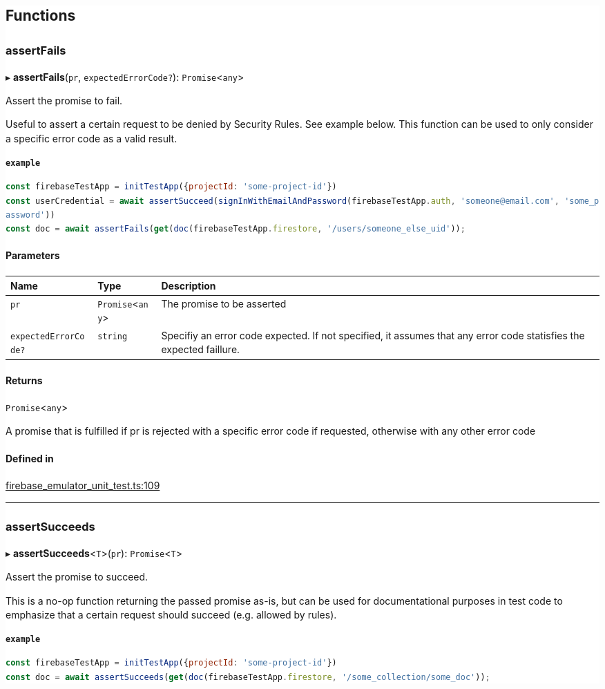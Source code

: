 ## Functions

### assertFails

▸ **assertFails**(`pr`, `expectedErrorCode?`): `Promise`<`any`\>

Assert the promise to fail.

Useful to assert a certain request to be denied by Security Rules. See
example below. This function can be used to only consider a specific error
code as a valid result.

**`example`**
```javascript
const firebaseTestApp = initTestApp({projectId: 'some-project-id'})
const userCredential = await assertSucceed(signInWithEmailAndPassword(firebaseTestApp.auth, 'someone@email.com', 'some_password'))
const doc = await assertFails(get(doc(firebaseTestApp.firestore, '/users/someone_else_uid'));
```

#### Parameters

| Name | Type | Description |
| :------ | :------ | :------ |
| `pr` | `Promise`<`any`\> | The promise to be asserted |
| `expectedErrorCode?` | `string` | Specifiy an error code expected. If not                                   specified, it assumes that any error code                                   statisfies the expected faillure. |

#### Returns

`Promise`<`any`\>

A promise that is fulfilled if pr is rejected with a
                     specific error code if requested, otherwise with any
                     other error code

#### Defined in

[firebase_emulator_unit_test.ts:109](https://github.com/gpfister/gp-firebase-emulator-unit-test/blob/4f94699/src/firebase_emulator_unit_test.ts#L109)

___

### assertSucceeds

▸ **assertSucceeds**<`T`\>(`pr`): `Promise`<`T`\>

Assert the promise to succeed.

This is a no-op function returning the passed promise as-is, but can be used
for documentational purposes in test code to emphasize that a certain request
should succeed (e.g. allowed by rules).

**`example`**
```javascript
const firebaseTestApp = initTestApp({projectId: 'some-project-id'})
const doc = await assertSucceeds(get(doc(firebaseTestApp.firestore, '/some_collection/some_doc'));
```
